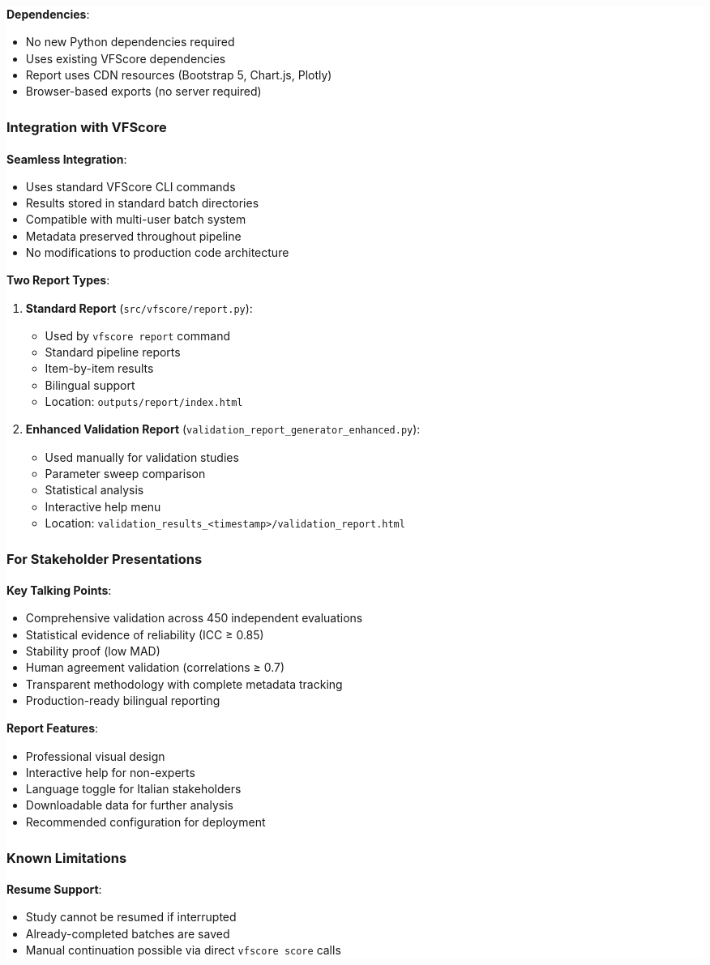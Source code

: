 **Dependencies**:
- No new Python dependencies required
- Uses existing VFScore dependencies
- Report uses CDN resources (Bootstrap 5, Chart.js, Plotly)
- Browser-based exports (no server required)

### Integration with VFScore

**Seamless Integration**:
- Uses standard VFScore CLI commands
- Results stored in standard batch directories
- Compatible with multi-user batch system
- Metadata preserved throughout pipeline
- No modifications to production code architecture

**Two Report Types**:
1. **Standard Report** (`src/vfscore/report.py`):
   - Used by `vfscore report` command
   - Standard pipeline reports
   - Item-by-item results
   - Bilingual support
   - Location: `outputs/report/index.html`

2. **Enhanced Validation Report** (`validation_report_generator_enhanced.py`):
   - Used manually for validation studies
   - Parameter sweep comparison
   - Statistical analysis
   - Interactive help menu
   - Location: `validation_results_<timestamp>/validation_report.html`

### For Stakeholder Presentations

**Key Talking Points**:
- Comprehensive validation across 450 independent evaluations
- Statistical evidence of reliability (ICC ≥ 0.85)
- Stability proof (low MAD)
- Human agreement validation (correlations ≥ 0.7)
- Transparent methodology with complete metadata tracking
- Production-ready bilingual reporting

**Report Features**:
- Professional visual design
- Interactive help for non-experts
- Language toggle for Italian stakeholders
- Downloadable data for further analysis
- Recommended configuration for deployment

### Known Limitations

**Resume Support**:
- Study cannot be resumed if interrupted
- Already-completed batches are saved
- Manual continuation possible via direct `vfscore score` calls
